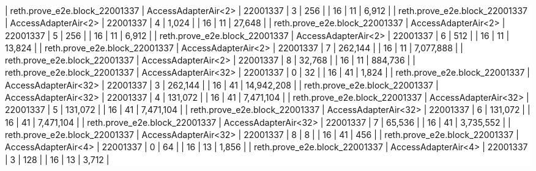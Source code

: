 | reth.prove_e2e.block_22001337 | AccessAdapterAir<2> | 22001337 | 3 | 256 |  | 16 | 11 | 6,912 | 
| reth.prove_e2e.block_22001337 | AccessAdapterAir<2> | 22001337 | 4 | 1,024 |  | 16 | 11 | 27,648 | 
| reth.prove_e2e.block_22001337 | AccessAdapterAir<2> | 22001337 | 5 | 256 |  | 16 | 11 | 6,912 | 
| reth.prove_e2e.block_22001337 | AccessAdapterAir<2> | 22001337 | 6 | 512 |  | 16 | 11 | 13,824 | 
| reth.prove_e2e.block_22001337 | AccessAdapterAir<2> | 22001337 | 7 | 262,144 |  | 16 | 11 | 7,077,888 | 
| reth.prove_e2e.block_22001337 | AccessAdapterAir<2> | 22001337 | 8 | 32,768 |  | 16 | 11 | 884,736 | 
| reth.prove_e2e.block_22001337 | AccessAdapterAir<32> | 22001337 | 0 | 32 |  | 16 | 41 | 1,824 | 
| reth.prove_e2e.block_22001337 | AccessAdapterAir<32> | 22001337 | 3 | 262,144 |  | 16 | 41 | 14,942,208 | 
| reth.prove_e2e.block_22001337 | AccessAdapterAir<32> | 22001337 | 4 | 131,072 |  | 16 | 41 | 7,471,104 | 
| reth.prove_e2e.block_22001337 | AccessAdapterAir<32> | 22001337 | 5 | 131,072 |  | 16 | 41 | 7,471,104 | 
| reth.prove_e2e.block_22001337 | AccessAdapterAir<32> | 22001337 | 6 | 131,072 |  | 16 | 41 | 7,471,104 | 
| reth.prove_e2e.block_22001337 | AccessAdapterAir<32> | 22001337 | 7 | 65,536 |  | 16 | 41 | 3,735,552 | 
| reth.prove_e2e.block_22001337 | AccessAdapterAir<32> | 22001337 | 8 | 8 |  | 16 | 41 | 456 | 
| reth.prove_e2e.block_22001337 | AccessAdapterAir<4> | 22001337 | 0 | 64 |  | 16 | 13 | 1,856 | 
| reth.prove_e2e.block_22001337 | AccessAdapterAir<4> | 22001337 | 3 | 128 |  | 16 | 13 | 3,712 | 
